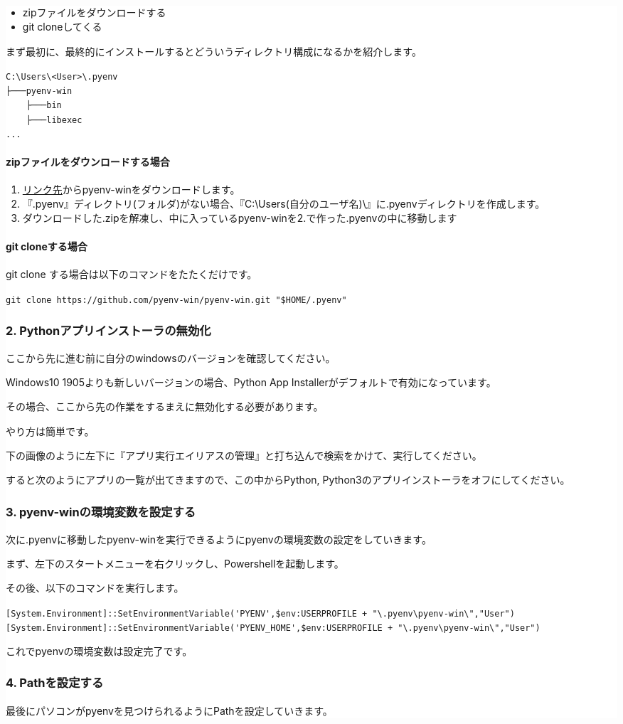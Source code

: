 
* zipファイルをダウンロードする
* git cloneしてくる

まず最初に、最終的にインストールするとどういうディレクトリ構成になるかを紹介します。


    C:\Users\<User>\.pyenv
    ├───pyenv-win
        ├───bin
        ├───libexec
    ...

#### zipファイルをダウンロードする場合

1. [リンク先](https://github.com/pyenv-win/pyenv-win/archive/master.zip)からpyenv-winをダウンロードします。
2. 『.pyenv』ディレクトリ(フォルダ)がない場合、『C:\Users\(自分のユーザ名)\』に.pyenvディレクトリを作成します。
3. ダウンロードした.zipを解凍し、中に入っているpyenv-winを2.で作った.pyenvの中に移動します

#### git cloneする場合
git clone する場合は以下のコマンドをたたくだけです。

    git clone https://github.com/pyenv-win/pyenv-win.git "$HOME/.pyenv"

### 2. Pythonアプリインストーラの無効化
ここから先に進む前に自分のwindowsのバージョンを確認してください。

Windows10 1905よりも新しいバージョンの場合、Python App Installerがデフォルトで有効になっています。

その場合、ここから先の作業をするまえに無効化する必要があります。

やり方は簡単です。

下の画像のように左下に『アプリ実行エイリアスの管理』と打ち込んで検索をかけて、実行してください。




すると次のようにアプリの一覧が出てきますので、この中からPython, Python3のアプリインストーラをオフにしてください。




### 3. pyenv-winの環境変数を設定する

次に.pyenvに移動したpyenv-winを実行できるようにpyenvの環境変数の設定をしていきます。

まず、左下のスタートメニューを右クリックし、Powershellを起動します。

その後、以下のコマンドを実行します。

    [System.Environment]::SetEnvironmentVariable('PYENV',$env:USERPROFILE + "\.pyenv\pyenv-win\","User")
    [System.Environment]::SetEnvironmentVariable('PYENV_HOME',$env:USERPROFILE + "\.pyenv\pyenv-win\","User")

これでpyenvの環境変数は設定完了です。

### 4. Pathを設定する

最後にパソコンがpyenvを見つけられるようにPathを設定していきます。
